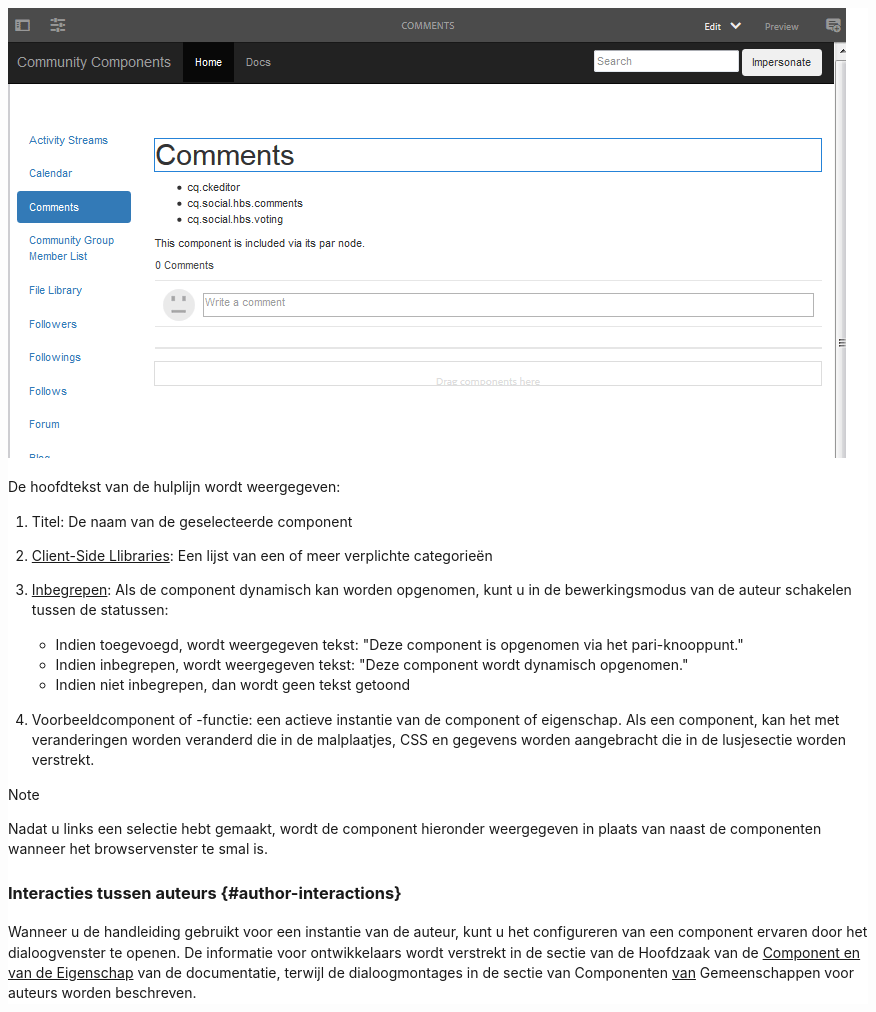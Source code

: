 ![chlimage_1-405](assets/chlimage_1-405.png)

De hoofdtekst van de hulplijn wordt weergegeven:

1. Titel: De naam van de geselecteerde component
1. [Client-Side Llibraries](#client-side-libraries): Een lijst van een of meer verplichte categorieën
1. [Inbegrepen](scf.md#add-or-include-a-communities-component): Als de component dynamisch kan worden opgenomen, kunt u in de bewerkingsmodus van de auteur schakelen tussen de statussen:

   * Indien toegevoegd, wordt weergegeven tekst: &quot;Deze component is opgenomen via het pari-knooppunt.&quot;
   * Indien inbegrepen, wordt weergegeven tekst: &quot;Deze component wordt dynamisch opgenomen.&quot;
   * Indien niet inbegrepen, dan wordt geen tekst getoond

1. Voorbeeldcomponent of -functie: een actieve instantie van de component of eigenschap. Als een component, kan het met veranderingen worden veranderd die in de malplaatjes, CSS en gegevens worden aangebracht die in de lusjesectie worden verstrekt.

>[!NOTE]
>
>Nadat u links een selectie hebt gemaakt, wordt de component hieronder weergegeven in plaats van naast de componenten wanneer het browservenster te smal is.

### Interacties tussen auteurs {#author-interactions}

Wanneer u de handleiding gebruikt voor een instantie van de auteur, kunt u het configureren van een component ervaren door het dialoogvenster te openen. De informatie voor ontwikkelaars wordt verstrekt in de sectie van de Hoofdzaak van de [Component en van de Eigenschap](essentials.md) van de documentatie, terwijl de dialoogmontages in de sectie van Componenten [van](author-communities.md) Gemeenschappen voor auteurs worden beschreven.
